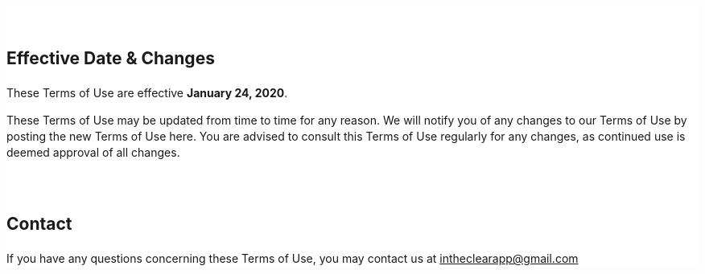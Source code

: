<br />

## Effective Date & Changes
These Terms of Use are effective **January 24, 2020**.

These Terms of Use may be updated from time to time for any reason. We will notify you of any changes to our Terms of Use by posting the new Terms of Use here. You are advised to consult this Terms of Use regularly for any changes, as continued use is deemed approval of all changes.

<br />

## Contact

If you have any questions concerning these Terms of Use, you may contact us at intheclearapp@gmail.com